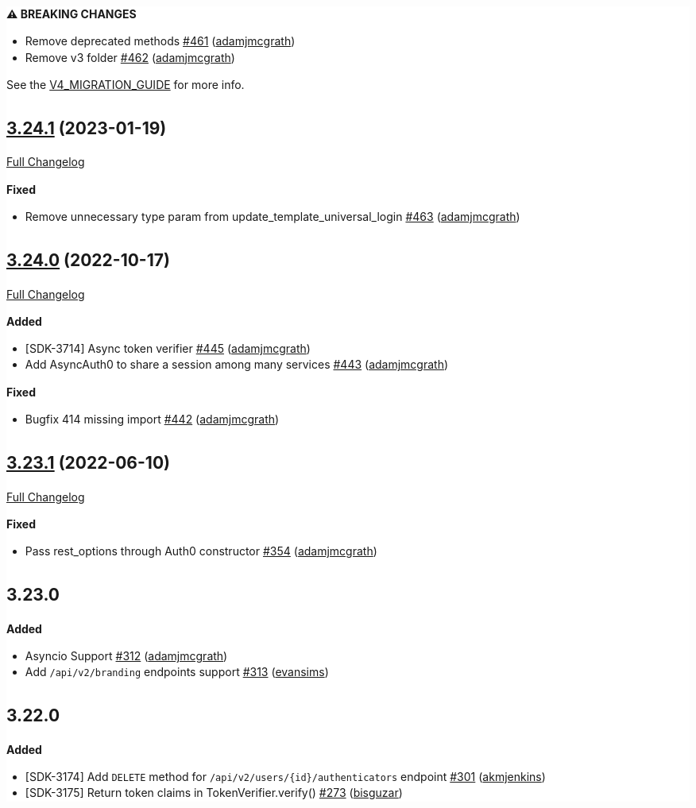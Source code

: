 **⚠️ BREAKING CHANGES**
- Remove deprecated methods [\#461](https://github.com/auth0/auth0-python/pull/461) ([adamjmcgrath](https://github.com/adamjmcgrath))
- Remove v3 folder [\#462](https://github.com/auth0/auth0-python/pull/462) ([adamjmcgrath](https://github.com/adamjmcgrath))

See the [V4_MIGRATION_GUIDE](https://github.com/auth0/auth0-python/blob/master/V4_MIGRATION_GUIDE.md) for more info.

## [3.24.1](https://github.com/auth0/auth0-python/tree/3.24.1) (2023-01-19)
[Full Changelog](https://github.com/auth0/auth0-python/compare/3.24.0...3.24.1)

**Fixed**
- Remove unnecessary type param from update_template_universal_login [\#463](https://github.com/auth0/auth0-python/pull/463) ([adamjmcgrath](https://github.com/adamjmcgrath))

## [3.24.0](https://github.com/auth0/auth0-python/tree/3.24.0) (2022-10-17)
[Full Changelog](https://github.com/auth0/auth0-python/compare/3.23.1...3.24.0)

**Added**
- [SDK-3714] Async token verifier [\#445](https://github.com/auth0/auth0-python/pull/445) ([adamjmcgrath](https://github.com/adamjmcgrath))
- Add AsyncAuth0 to share a session among many services [\#443](https://github.com/auth0/auth0-python/pull/443) ([adamjmcgrath](https://github.com/adamjmcgrath))

**Fixed**
- Bugfix 414 missing import [\#442](https://github.com/auth0/auth0-python/pull/442) ([adamjmcgrath](https://github.com/adamjmcgrath))

## [3.23.1](https://github.com/auth0/auth0-python/tree/3.23.1) (2022-06-10)
[Full Changelog](https://github.com/auth0/auth0-python/compare/3.23.0...3.23.1)

**Fixed**
- Pass rest_options through Auth0 constructor [\#354](https://github.com/auth0/auth0-python/pull/354) ([adamjmcgrath](https://github.com/adamjmcgrath))


3.23.0
------------------

**Added**
- Asyncio Support [\#312](https://github.com/auth0/auth0-python/pull/312) ([adamjmcgrath](https://github.com/adamjmcgrath))
- Add `/api/v2/branding` endpoints support [\#313](https://github.com/auth0/auth0-python/pull/313) ([evansims](https://github.com/evansims))

3.22.0
------------------

**Added**
- [SDK-3174] Add `DELETE` method for `/api/v2/users/{id}/authenticators` endpoint [\#301](https://github.com/auth0/auth0-python/pull/301) ([akmjenkins](https://github.com/akmjenkins))
- [SDK-3175] Return token claims in TokenVerifier.verify() [\#273](https://github.com/auth0/auth0-python/pull/273) ([bisguzar](https://github.com/bisguzar))
